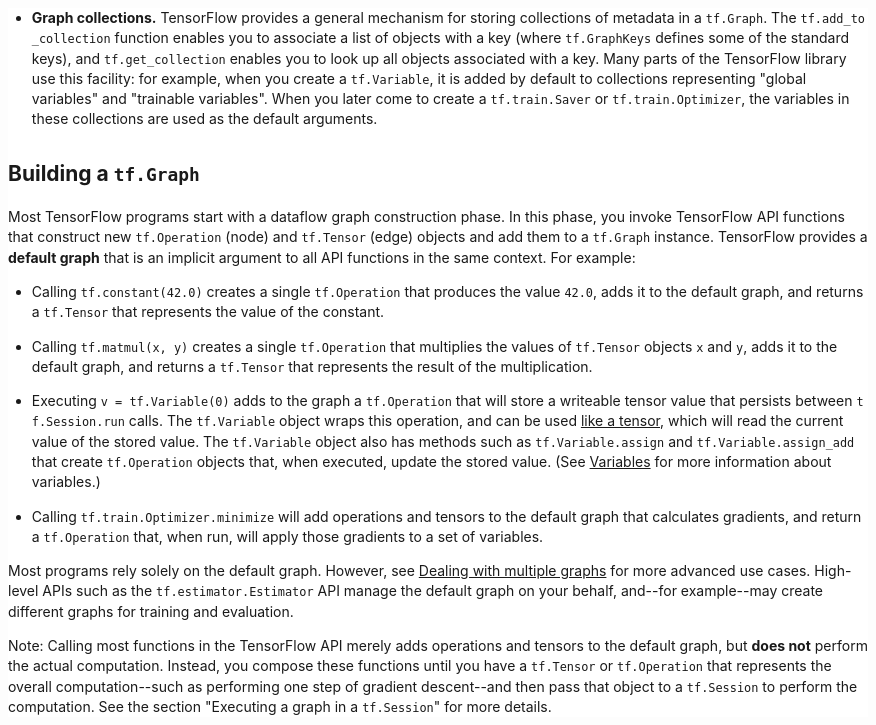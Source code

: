 * **Graph collections.** TensorFlow provides a general mechanism for storing
  collections of metadata in a `tf.Graph`. The `tf.add_to_collection` function
  enables you to associate a list of objects with a key (where `tf.GraphKeys`
  defines some of the standard keys), and `tf.get_collection` enables you to
  look up all objects associated with a key. Many parts of the TensorFlow
  library use this facility: for example, when you create a `tf.Variable`, it
  is added by default to collections representing "global variables" and
  "trainable variables". When you later come to create a `tf.train.Saver` or
  `tf.train.Optimizer`, the variables in these collections are used as the
  default arguments.


## Building a `tf.Graph`

Most TensorFlow programs start with a dataflow graph construction phase. In this
phase, you invoke TensorFlow API functions that construct new `tf.Operation`
(node) and `tf.Tensor` (edge) objects and add them to a `tf.Graph`
instance. TensorFlow provides a **default graph** that is an implicit argument
to all API functions in the same context.  For example:

* Calling `tf.constant(42.0)` creates a single `tf.Operation` that produces the
  value `42.0`, adds it to the default graph, and returns a `tf.Tensor` that
  represents the value of the constant.

* Calling `tf.matmul(x, y)` creates a single `tf.Operation` that multiplies
  the values of `tf.Tensor` objects `x` and `y`, adds it to the default graph,
  and returns a `tf.Tensor` that represents the result of the multiplication.

* Executing `v = tf.Variable(0)` adds to the graph a `tf.Operation` that will
  store a writeable tensor value that persists between `tf.Session.run` calls.
  The `tf.Variable` object wraps this operation, and can be used [like a
  tensor](#tensor-like-objects), which will read the current value of the
  stored value. The `tf.Variable` object also has methods such as
  `tf.Variable.assign` and `tf.Variable.assign_add` that
  create `tf.Operation` objects that, when executed, update the stored value.
  (See [Variables](../guide/variables.md) for more information about variables.)

* Calling `tf.train.Optimizer.minimize` will add operations and tensors to the
  default graph that calculates gradients, and return a `tf.Operation` that,
  when run, will apply those gradients to a set of variables.

Most programs rely solely on the default graph. However,
see [Dealing with multiple graphs](#programming-with-multiple-graphs) for more
advanced use cases. High-level APIs such as the `tf.estimator.Estimator` API
manage the default graph on your behalf, and--for example--may create different
graphs for training and evaluation.

Note: Calling most functions in the TensorFlow API merely adds operations
and tensors to the default graph, but **does not** perform the actual
computation. Instead, you compose these functions until you have a `tf.Tensor`
or `tf.Operation` that represents the overall computation--such as performing
one step of gradient descent--and then pass that object to a `tf.Session` to
perform the computation. See the section "Executing a graph in a `tf.Session`"
for more details.
